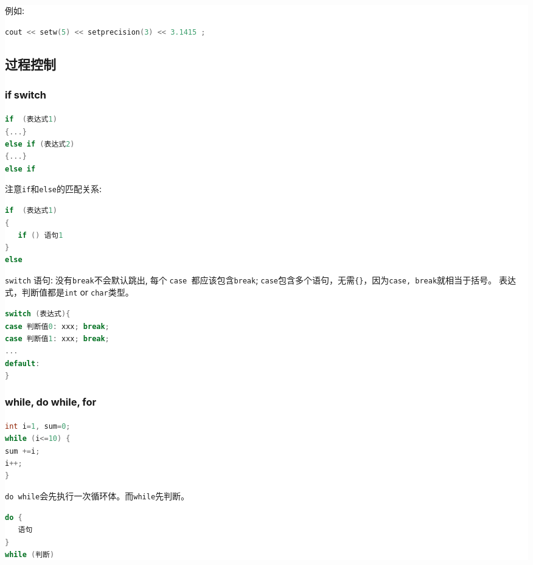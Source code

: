 例如:

```c++
cout << setw(5) << setprecision(3) << 3.1415 ;
```

## 过程控制

### if switch

```c++
if  (表达式1)
{...}
else if (表达式2)
{...}
else if
```

注意`if`和`else`的匹配关系:

```c++
if  (表达式1)
{
   if () 语句1
}
else
```

`switch` 语句: 没有`break`不会默认跳出, 每个 `case `都应该包含`break`; `case`包含多个语句，无需`{}`，因为`case, break`就相当于括号。
表达式，判断值都是`int` or `char`类型。

```c++
switch (表达式){
case 判断值0: xxx; break;
case 判断值1: xxx; break;
...
default:
}
```

### while, do while, for

```c++
int i=1, sum=0;
while (i<=10) {
sum +=i;
i++;
}
```

`do while`会先执行一次循环体。而`while`先判断。

```c++
do {
   语句
}
while (判断)
```
